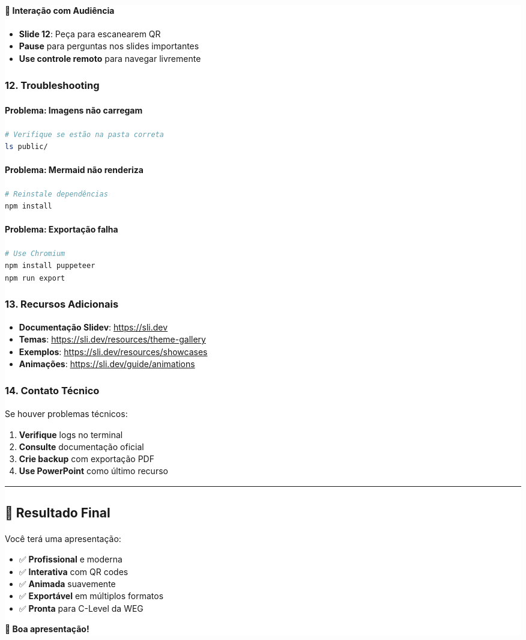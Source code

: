 #### **📱 Interação com Audiência**
- **Slide 12**: Peça para escanearem QR
- **Pause** para perguntas nos slides importantes
- **Use controle remoto** para navegar livremente

### **12. Troubleshooting**

#### **Problema: Imagens não carregam**
```bash
# Verifique se estão na pasta correta
ls public/
```

#### **Problema: Mermaid não renderiza**
```bash
# Reinstale dependências
npm install
```

#### **Problema: Exportação falha**
```bash
# Use Chromium
npm install puppeteer
npm run export
```

### **13. Recursos Adicionais**

- **Documentação Slidev**: https://sli.dev
- **Temas**: https://sli.dev/resources/theme-gallery
- **Exemplos**: https://sli.dev/resources/showcases
- **Animações**: https://sli.dev/guide/animations

### **14. Contato Técnico**

Se houver problemas técnicos:
1. **Verifique** logs no terminal
2. **Consulte** documentação oficial
3. **Crie backup** com exportação PDF
4. **Use PowerPoint** como último recurso

---

## 🎯 **Resultado Final**

Você terá uma apresentação:
- ✅ **Profissional** e moderna
- ✅ **Interativa** com QR codes
- ✅ **Animada** suavemente
- ✅ **Exportável** em múltiplos formatos
- ✅ **Pronta** para C-Level da WEG

**🚀 Boa apresentação!** 